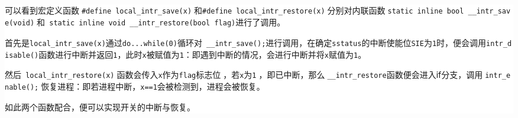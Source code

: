 可以看到宏定义函数 `#define local_intr_save(x)` 和` #define local_intr_restore(x) ` 分别对内联函数 `static inline bool __intr_save(void)` 和` static inline void __intr_restore(bool flag)`进行了调用。

首先是`local_intr_save(x)`通过`do...while(0)`循环对` __intr_save();`进行调用，在确定` sstatus `的中断使能位`SIE`为`1`时，便会调用`intr_disable()`函数进行中断并返回`1`，此时`x`被赋值为`1`：即遇到中断的情况，会进行中断并将`x`赋值为`1`。

然后` local_intr_restore(x)` 函数会传入`x`作为`flag`标志位 ，若`x`为`1` ，即已中断，那么 `__intr_restore`函数便会进入if分支，调用 `intr_enable();` 恢复进程：即若进程中断，`x==1`会被检测到，进程会被恢复。

如此两个函数配合，便可以实现开关的中断与恢复。

